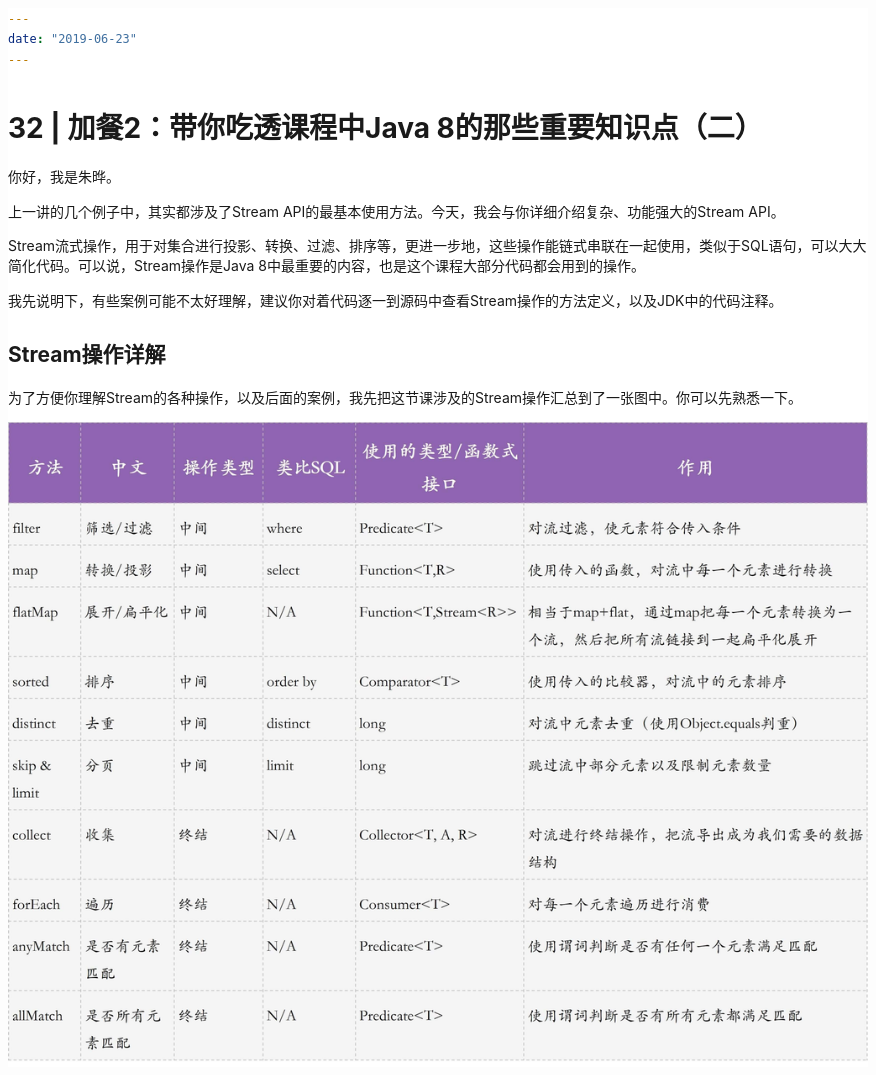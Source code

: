 ```yaml
---
date: "2019-06-23"
---  
```

      
# 32 | 加餐2：带你吃透课程中Java 8的那些重要知识点（二）
你好，我是朱晔。

上一讲的几个例子中，其实都涉及了Stream API的最基本使用方法。今天，我会与你详细介绍复杂、功能强大的Stream API。

Stream流式操作，用于对集合进行投影、转换、过滤、排序等，更进一步地，这些操作能链式串联在一起使用，类似于SQL语句，可以大大简化代码。可以说，Stream操作是Java 8中最重要的内容，也是这个课程大部分代码都会用到的操作。

我先说明下，有些案例可能不太好理解，建议你对着代码逐一到源码中查看Stream操作的方法定义，以及JDK中的代码注释。

## Stream操作详解

为了方便你理解Stream的各种操作，以及后面的案例，我先把这节课涉及的Stream操作汇总到了一张图中。你可以先熟悉一下。

![](./httpsstatic001geekbangorgresourceimage440444a6f4cb8b413ef62c40a272cb474104.jpg)
